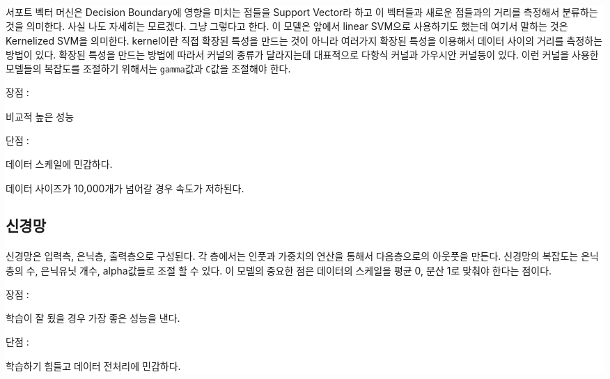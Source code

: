 서포트 벡터 머신은 Decision Boundary에 영향을 미치는 점들을 Support Vector라 하고 이 벡터들과 새로운 점들과의 거리를 측정해서 분류하는 것을 의미한다. 사실 나도 자세히는 모르겠다. 그냥 그렇다고 한다. 이 모델은 앞에서 linear SVM으로 사용하기도 했는데 여기서 말하는 것은 Kernelized SVM을 의미한다. kernel이란 직접 확장된 특성을 만드는 것이 아니라 여러가지 확장된 특성을 이용해서 데이터 사이의 거리를 측정하는 방법이 있다. 확장된 특성을 만드는 방법에 따라서 커널의 종류가 달라지는데 대표적으로 다항식 커널과 가우시안 커널등이 있다. 이런 커널을 사용한 모델들의 복잡도를 조절하기 위해서는 `gamma`값과 `C`값을 조절해야 한다. 

장점 : 

비교적 높은 성능

단점 : 

데이터 스케일에 민감하다.

데이터 사이즈가 10,000개가 넘어갈 경우 속도가 저하된다.



## 신경망

신경망은 입력측, 은닉층, 출력층으로 구성된다. 각 층에서는 인풋과 가중치의 연산을 통해서 다음층으로의 아웃풋을 만든다. 신경망의 복잡도는 은닉층의 수, 은닉유닛 개수, alpha값들로 조절 할 수 있다. 이 모델의 중요한 점은 데이터의 스케일을 평균 0, 분산 1로 맞춰야 한다는 점이다. 

장점 :

학습이 잘 됬을 경우 가장 좋은 성능을 낸다.

단점 : 

학습하기 힘들고 데이터 전처리에 민감하다.